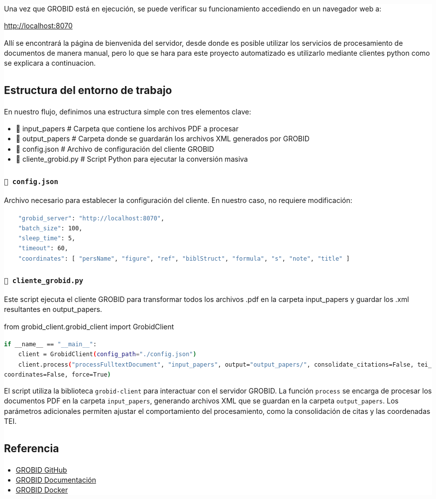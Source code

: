 
Una vez que GROBID está en ejecución, se puede verificar su funcionamiento accediendo en un navegador web a:

[http://localhost:8070](http://localhost:8070)

Allí se encontrará la página de bienvenida del servidor, desde donde es posible utilizar los servicios de procesamiento de documentos de manera manual, pero lo que se hara para este proyecto automatizado es utilizarlo mediante clientes python como se explicara a continuacion.


## Estructura del entorno de trabajo

En nuestro flujo, definimos una estructura simple con tres elementos clave:

- 📁 input_papers # Carpeta que contiene los archivos PDF a procesar 
- 📁 output_papers # Carpeta donde se guardarán los archivos XML generados por GROBID 
- 📄 config.json # Archivo de configuración del cliente GROBID 
- 📄 cliente_grobid.py # Script Python para ejecutar la conversión masiva

### `📄 config.json`

Archivo necesario para establecer la configuración del cliente. En nuestro caso, no requiere modificación:


``````bash
    "grobid_server": "http://localhost:8070",
    "batch_size": 100,
    "sleep_time": 5,
    "timeout": 60,
    "coordinates": [ "persName", "figure", "ref", "biblStruct", "formula", "s", "note", "title" ]
``````


### `📄 cliente_grobid.py`

Este script ejecuta el cliente GROBID para transformar todos los archivos .pdf en la carpeta input_papers y guardar los .xml resultantes en output_papers.

from grobid_client.grobid_client import GrobidClient

``````bash
if __name__ == "__main__":
    client = GrobidClient(config_path="./config.json")
    client.process("processFulltextDocument", "input_papers", output="output_papers/", consolidate_citations=False, tei_coordinates=False, force=True)
``````

El script utiliza la biblioteca `grobid-client` para interactuar con el servidor GROBID. La función `process` se encarga de procesar los documentos PDF en la carpeta `input_papers`, generando archivos XML que se guardan en la carpeta `output_papers`. Los parámetros adicionales permiten ajustar el comportamiento del procesamiento, como la consolidación de citas y las coordenadas TEI.




## Referencia

- [GROBID GitHub](https://github.com/kermitt2/grobid)
- [GROBID Documentación](https://grobid.readthedocs.io/en/latest/)
- [GROBID Docker](https://hub.docker.com/r/grobid/grobid)